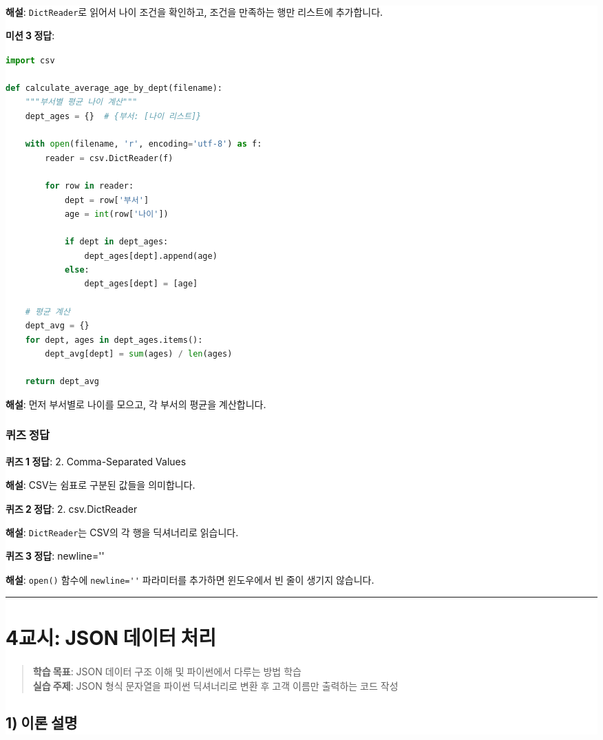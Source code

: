**해설**: `DictReader`로 읽어서 나이 조건을 확인하고, 조건을 만족하는 행만 리스트에 추가합니다.

**미션 3 정답**:
```python
import csv

def calculate_average_age_by_dept(filename):
    """부서별 평균 나이 계산"""
    dept_ages = {}  # {부서: [나이 리스트]}
    
    with open(filename, 'r', encoding='utf-8') as f:
        reader = csv.DictReader(f)
        
        for row in reader:
            dept = row['부서']
            age = int(row['나이'])
            
            if dept in dept_ages:
                dept_ages[dept].append(age)
            else:
                dept_ages[dept] = [age]
    
    # 평균 계산
    dept_avg = {}
    for dept, ages in dept_ages.items():
        dept_avg[dept] = sum(ages) / len(ages)
    
    return dept_avg
```

**해설**: 먼저 부서별로 나이를 모으고, 각 부서의 평균을 계산합니다.

### 퀴즈 정답

**퀴즈 1 정답**: 2. Comma-Separated Values

**해설**: CSV는 쉼표로 구분된 값들을 의미합니다.

**퀴즈 2 정답**: 2. csv.DictReader

**해설**: `DictReader`는 CSV의 각 행을 딕셔너리로 읽습니다.

**퀴즈 3 정답**: newline=''

**해설**: `open()` 함수에 `newline=''` 파라미터를 추가하면 윈도우에서 빈 줄이 생기지 않습니다.

---

# 4교시: JSON 데이터 처리

> **학습 목표**: JSON 데이터 구조 이해 및 파이썬에서 다루는 방법 학습  
> **실습 주제**: JSON 형식 문자열을 파이썬 딕셔너리로 변환 후 고객 이름만 출력하는 코드 작성

## 1) 이론 설명
